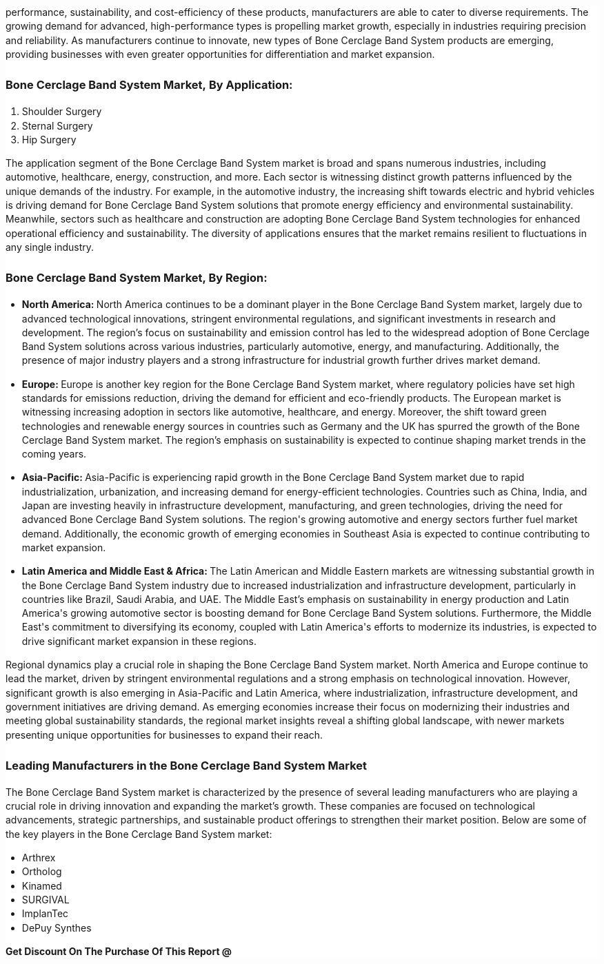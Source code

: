 performance, sustainability, and cost-efficiency of these products, manufacturers are able to cater to diverse requirements. The growing demand for advanced, high-performance types is propelling market growth, especially in industries requiring precision and reliability. As manufacturers continue to innovate, new types of Bone Cerclage Band System products are emerging, providing businesses with even greater opportunities for differentiation and market expansion.</p><h3>Bone Cerclage Band System Market,&nbsp;By Application:</h3><ol><li>Shoulder Surgery<li> Sternal Surgery<li> Hip Surgery</li></ol><p>The application segment of the Bone Cerclage Band System market is broad and spans numerous industries, including automotive, healthcare, energy, construction, and more. Each sector is witnessing distinct growth patterns influenced by the unique demands of the industry. For example, in the automotive industry, the increasing shift towards electric and hybrid vehicles is driving demand for Bone Cerclage Band System solutions that promote energy efficiency and environmental sustainability. Meanwhile, sectors such as healthcare and construction are adopting Bone Cerclage Band System technologies for enhanced operational efficiency and sustainability. The diversity of applications ensures that the market remains resilient to fluctuations in any single industry.</p><h3>Bone Cerclage Band System Market, By Region:</h3><ul><li><p><strong>North America:&nbsp;</strong>North America continues to be a dominant player in the Bone Cerclage Band System market, largely due to advanced technological innovations, stringent environmental regulations, and significant investments in research and development. The region&rsquo;s focus on sustainability and emission control has led to the widespread adoption of Bone Cerclage Band System solutions across various industries, particularly automotive, energy, and manufacturing. Additionally, the presence of major industry players and a strong infrastructure for industrial growth further drives market demand.</p></li><li><p><strong><strong>Europe:&nbsp;</strong></strong>Europe is another key region for the Bone Cerclage Band System market, where regulatory policies have set high standards for emissions reduction, driving the demand for efficient and eco-friendly products. The European market is witnessing increasing adoption in sectors like automotive, healthcare, and energy. Moreover, the shift toward green technologies and renewable energy sources in countries such as Germany and the UK has spurred the growth of the Bone Cerclage Band System market. The region&rsquo;s emphasis on sustainability is expected to continue shaping market trends in the coming years.</p></li><li><p><strong><strong>Asia-Pacific:&nbsp;</strong></strong>Asia-Pacific is experiencing rapid growth in the Bone Cerclage Band System market due to rapid industrialization, urbanization, and increasing demand for energy-efficient technologies. Countries such as China, India, and Japan are investing heavily in infrastructure development, manufacturing, and green technologies, driving the need for advanced Bone Cerclage Band System solutions. The region's growing automotive and energy sectors further fuel market demand. Additionally, the economic growth of emerging economies in Southeast Asia is expected to continue contributing to market expansion.</p></li><li><p><strong><strong>Latin America and Middle East &amp; Africa:&nbsp;</strong></strong>The Latin American and Middle Eastern markets are witnessing substantial growth in the Bone Cerclage Band System industry due to increased industrialization and infrastructure development, particularly in countries like Brazil, Saudi Arabia, and UAE. The Middle East&rsquo;s emphasis on sustainability in energy production and Latin America's growing automotive sector is boosting demand for Bone Cerclage Band System solutions. Furthermore, the Middle East's commitment to diversifying its economy, coupled with Latin America's efforts to modernize its industries, is expected to drive significant market expansion in these regions.</p></li></ul><p>Regional dynamics play a crucial role in shaping the Bone Cerclage Band System market. North America and Europe continue to lead the market, driven by stringent environmental regulations and a strong emphasis on technological innovation. However, significant growth is also emerging in Asia-Pacific and Latin America, where industrialization, infrastructure development, and government initiatives are driving demand. As emerging economies increase their focus on modernizing their industries and meeting global sustainability standards, the regional market insights reveal a shifting global landscape, with newer markets presenting unique opportunities for businesses to expand their reach.</p><h3><strong>Leading Manufacturers in the Bone Cerclage Band System Market</strong></h3><p>The Bone Cerclage Band System market is characterized by the presence of several leading manufacturers who are playing a crucial role in driving innovation and expanding the market&rsquo;s growth. These companies are focused on technological advancements, strategic partnerships, and sustainable product offerings to strengthen their market position. Below are some of the key players in the Bone Cerclage Band System market:</p></div><div class="article-main__content" data-test-id="publishing-text-block"><ul><li><span class="">Arthrex<li>Ortholog<li>Kinamed<li>SURGIVAL<li>ImplanTec<li>DePuy Synthes</span></li></ul></div><div class="article-main__content" data-test-id="publishing-text-block"><p><span class="font-[700]"><strong>Get Discount On The Purchase Of This Report @</strong>